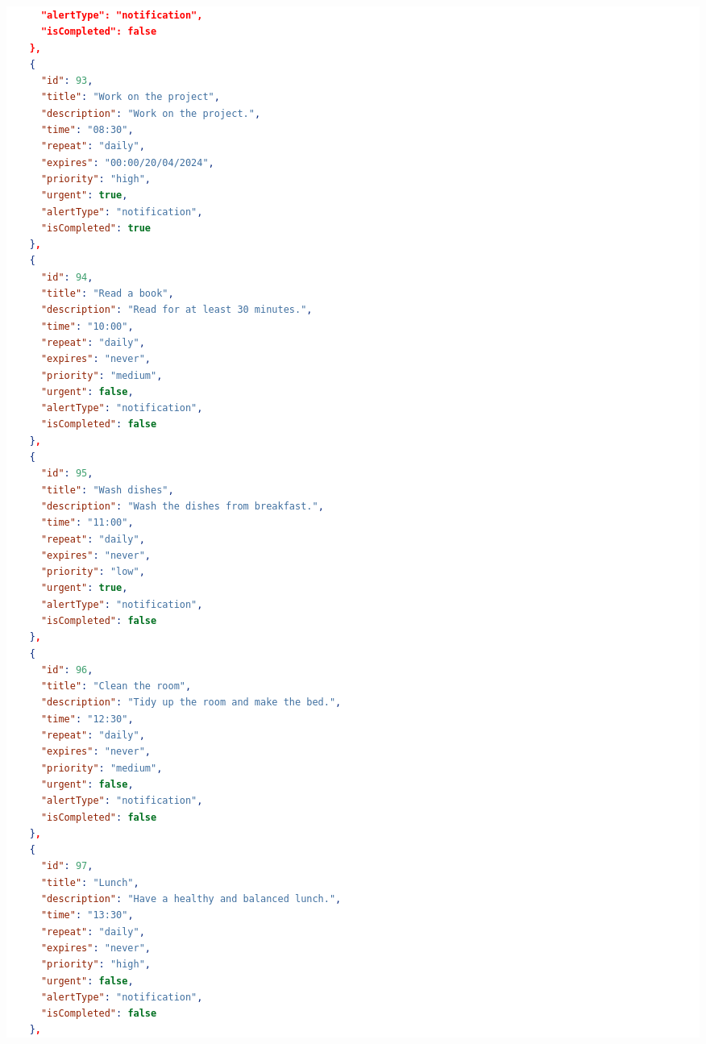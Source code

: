 ```json
      "alertType": "notification",
      "isCompleted": false
    },
    {
      "id": 93,
      "title": "Work on the project",
      "description": "Work on the project.",
      "time": "08:30",
      "repeat": "daily",
      "expires": "00:00/20/04/2024",
      "priority": "high",
      "urgent": true,
      "alertType": "notification",
      "isCompleted": true
    },
    {
      "id": 94,
      "title": "Read a book",
      "description": "Read for at least 30 minutes.",
      "time": "10:00",
      "repeat": "daily",
      "expires": "never",
      "priority": "medium",
      "urgent": false,
      "alertType": "notification",
      "isCompleted": false
    },
    {
      "id": 95,
      "title": "Wash dishes",
      "description": "Wash the dishes from breakfast.",
      "time": "11:00",
      "repeat": "daily",
      "expires": "never",
      "priority": "low",
      "urgent": true,
      "alertType": "notification",
      "isCompleted": false
    },
    {
      "id": 96,
      "title": "Clean the room",
      "description": "Tidy up the room and make the bed.",
      "time": "12:30",
      "repeat": "daily",
      "expires": "never",
      "priority": "medium",
      "urgent": false,
      "alertType": "notification",
      "isCompleted": false
    },
    {
      "id": 97,
      "title": "Lunch",
      "description": "Have a healthy and balanced lunch.",
      "time": "13:30",
      "repeat": "daily",
      "expires": "never",
      "priority": "high",
      "urgent": false,
      "alertType": "notification",
      "isCompleted": false
    },
```